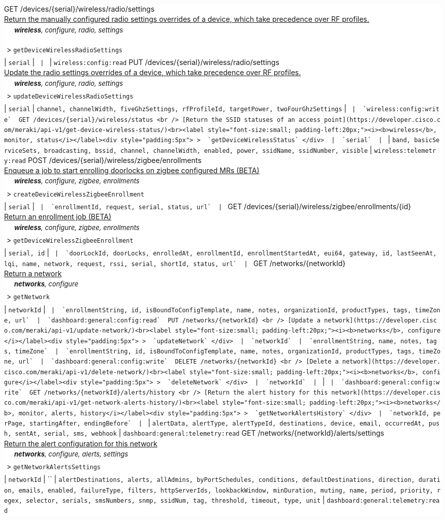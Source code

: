 GET /devices/{serial}/wireless/radio/settings <br /> [Return the manually configured radio settings overrides of a device, which take precedence over RF profiles.](https://developer.cisco.com/meraki/api-v1/get-device-wireless-radio-settings/)<br><label style="font-size:small; padding-left:20px;"><i><b>wireless</b>, configure, radio, settings</i></label><div style="padding:5px"> >  `getDeviceWirelessRadioSettings` </div>  |  `serial`  |  ``  |  ``  |  `wireless:config:read` 
PUT /devices/{serial}/wireless/radio/settings <br /> [Update the radio settings overrides of a device, which take precedence over RF profiles.](https://developer.cisco.com/meraki/api-v1/update-device-wireless-radio-settings/)<br><label style="font-size:small; padding-left:20px;"><i><b>wireless</b>, configure, radio, settings</i></label><div style="padding:5px"> >  `updateDeviceWirelessRadioSettings` </div>  |  `serial`  |  `channel, channelWidth, fiveGhzSettings, rfProfileId, targetPower, twoFourGhzSettings`  |  ``  |  `wireless:config:write` 
GET /devices/{serial}/wireless/status <br /> [Return the SSID statuses of an access point](https://developer.cisco.com/meraki/api-v1/get-device-wireless-status/)<br><label style="font-size:small; padding-left:20px;"><i><b>wireless</b>, monitor, status</i></label><div style="padding:5px"> >  `getDeviceWirelessStatus` </div>  |  `serial`  |  ``  |  `band, basicServiceSets, broadcasting, bssid, channel, channelWidth, enabled, power, ssidName, ssidNumber, visible`  |  `wireless:telemetry:read` 
POST /devices/{serial}/wireless/zigbee/enrollments <br /> [Enqueue a job to start enrolling doorlocks on zigbee configured MRs (BETA)](https://developer.cisco.com/meraki/api-v1/create-device-wireless-zigbee-enrollment/)<br><label style="font-size:small; padding-left:20px;"><i><b>wireless</b>, configure, zigbee, enrollments</i></label><div style="padding:5px"> >  `createDeviceWirelessZigbeeEnrollment` </div>  |  `serial`  |  ``  |  `enrollmentId, request, serial, status, url`  |  `` 
GET /devices/{serial}/wireless/zigbee/enrollments/{id} <br /> [Return an enrollment job (BETA)](https://developer.cisco.com/meraki/api-v1/get-device-wireless-zigbee-enrollment/)<br><label style="font-size:small; padding-left:20px;"><i><b>wireless</b>, configure, zigbee, enrollments</i></label><div style="padding:5px"> >  `getDeviceWirelessZigbeeEnrollment` </div>  |  `serial, id`  |  ``  |  `doorLockId, doorLocks, enrolledAt, enrollmentId, enrollmentStartedAt, eui64, gateway, id, lastSeenAt, lqi, name, network, request, rssi, serial, shortId, status, url`  |  `` 
GET /networks/{networkId} <br /> [Return a network](https://developer.cisco.com/meraki/api-v1/get-network/)<br><label style="font-size:small; padding-left:20px;"><i><b>networks</b>, configure</i></label><div style="padding:5px"> >  `getNetwork` </div>  |  `networkId`  |  ``  |  `enrollmentString, id, isBoundToConfigTemplate, name, notes, organizationId, productTypes, tags, timeZone, url`  |  `dashboard:general:config:read` 
PUT /networks/{networkId} <br /> [Update a network](https://developer.cisco.com/meraki/api-v1/update-network/)<br><label style="font-size:small; padding-left:20px;"><i><b>networks</b>, configure</i></label><div style="padding:5px"> >  `updateNetwork` </div>  |  `networkId`  |  `enrollmentString, name, notes, tags, timeZone`  |  `enrollmentString, id, isBoundToConfigTemplate, name, notes, organizationId, productTypes, tags, timeZone, url`  |  `dashboard:general:config:write` 
DELETE /networks/{networkId} <br /> [Delete a network](https://developer.cisco.com/meraki/api-v1/delete-network/)<br><label style="font-size:small; padding-left:20px;"><i><b>networks</b>, configure</i></label><div style="padding:5px"> >  `deleteNetwork` </div>  |  `networkId`  |  ``  |  ``  |  `dashboard:general:config:write` 
GET /networks/{networkId}/alerts/history <br /> [Return the alert history for this network](https://developer.cisco.com/meraki/api-v1/get-network-alerts-history/)<br><label style="font-size:small; padding-left:20px;"><i><b>networks</b>, monitor, alerts, history</i></label><div style="padding:5px"> >  `getNetworkAlertsHistory` </div>  |  `networkId, perPage, startingAfter, endingBefore`  |  ``  |  `alertData, alertType, alertTypeId, destinations, device, email, occurredAt, push, sentAt, serial, sms, webhook`  |  `dashboard:general:telemetry:read` 
GET /networks/{networkId}/alerts/settings <br /> [Return the alert configuration for this network](https://developer.cisco.com/meraki/api-v1/get-network-alerts-settings/)<br><label style="font-size:small; padding-left:20px;"><i><b>networks</b>, configure, alerts, settings</i></label><div style="padding:5px"> >  `getNetworkAlertsSettings` </div>  |  `networkId`  |  ``  |  `alertDestinations, alerts, allAdmins, byPortSchedules, conditions, defaultDestinations, direction, duration, emails, enabled, failureType, filters, httpServerIds, lookbackWindow, minDuration, muting, name, period, priority, regex, selector, serials, smsNumbers, snmp, ssidNum, tag, threshold, timeout, type, unit`  |  `dashboard:general:telemetry:read` 